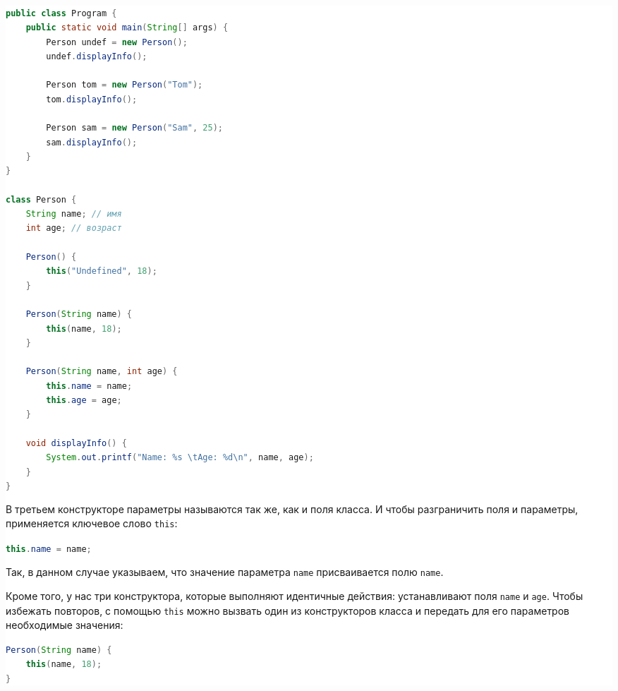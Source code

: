 ```java
public class Program {
    public static void main(String[] args) {
        Person undef = new Person();
        undef.displayInfo();
         
        Person tom = new Person("Tom");
        tom.displayInfo();
         
        Person sam = new Person("Sam", 25);
        sam.displayInfo();
    }
}

class Person {     
    String name; // имя
    int age; // возраст

    Person() {
        this("Undefined", 18);
    }

    Person(String name) {
        this(name, 18);
    }

    Person(String name, int age) {
        this.name = name;
        this.age = age;
    }

    void displayInfo() {
        System.out.printf("Name: %s \tAge: %d\n", name, age);
    }
}
```

В третьем конструкторе параметры называются так же, как и поля класса. И чтобы разграничить поля и параметры, применяется ключевое слово `this`:

```java
this.name = name;
```

Так, в данном случае указываем, что значение параметра `name` присваивается полю `name`.

Кроме того, у нас три конструктора, которые выполняют идентичные действия: устанавливают поля `name` и `age`. Чтобы избежать повторов, с помощью `this` можно вызвать один из конструкторов класса и передать для его параметров необходимые значения:

```java
Person(String name) {
    this(name, 18);
}
```
